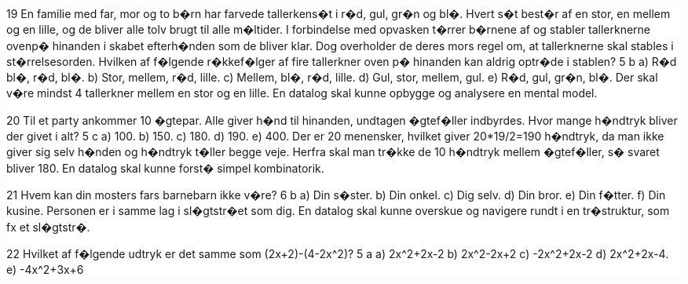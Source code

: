 

19
En familie med far, mor og to b�rn har farvede tallerkens�t i r�d, gul, gr�n og bl�.  Hvert s�t best�r af en stor, en mellem og en lille, og de bliver alle tolv brugt til alle m�ltider. I forbindelse med opvasken t�rrer b�rnene af og stabler tallerknerne ovenp� hinanden i skabet efterh�nden som de bliver klar. Dog overholder de deres mors regel om, at tallerknerne skal stables i st�rrelsesorden. Hvilken af f�lgende r�kkef�lger af fire tallerkner oven p� hinanden kan aldrig optr�de i stablen?
5
b
a) R�d bl�, r�d, bl�.
b) Stor, mellem, r�d, lille.
c) Mellem, bl�, r�d, lille.
d) Gul, stor, mellem, gul.
e) R�d, gul, gr�n, bl�.
Der skal v�re mindst 4 tallerkner mellem en stor og en lille.
En datalog skal kunne opbygge og analysere en mental model.


20
Til et party ankommer 10 �gtepar. Alle giver h�nd til hinanden, undtagen �gtef�ller indbyrdes. Hvor mange h�ndtryk bliver der givet i alt?
5
c
a) 100.
b) 150.
c) 180.
d) 190.
e) 400.
Der er 20 menensker, hvilket giver 20*19/2=190 h�ndtryk, da man ikke giver sig selv h�nden og h�ndtryk t�ller begge veje. Herfra skal man tr�kke de 10 h�ndtryk mellem �gtef�ller, s� svaret bliver 180.
En datalog skal kunne forst� simpel kombinatorik.


21
Hvem kan din mosters fars barnebarn ikke v�re?
6
b
a) Din s�ster.
b) Din onkel.
c) Dig selv.
d) Din bror.
e) Din f�tter.
f) Din kusine.
Personen er i samme lag i sl�gtstr�et som dig.
En datalog skal kunne overskue og navigere rundt i en tr�struktur, som fx et sl�gtstr�.


22
Hvilket af f�lgende udtryk er det samme som (2x+2)-(4-2x^2)?
5
a
a) 2x^2+2x-2
b) 2x^2-2x+2
c) -2x^2+2x-2
d) 2x^2+2x-4.
e) -4x^2+3x+6
